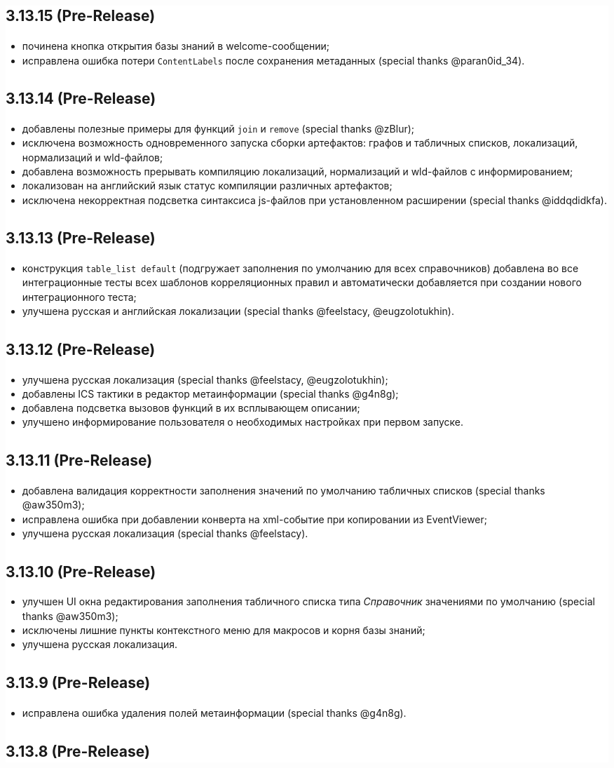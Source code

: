 ## 3.13.15 (Pre-Release)

- починена кнопка открытия базы знаний в welcome-сообщении;
- исправлена ошибка потери `ContentLabels` после сохранения метаданных (special thanks @paran0id_34).

## 3.13.14 (Pre-Release)

- добавлены полезные примеры для функций `join` и `remove` (special thanks @zBlur);
- исключена возможность одновременного запуска сборки артефактов: графов и табличных списков, локализаций, нормализаций и wld-файлов;
- добавлена возможность прерывать компиляцию локализаций, нормализаций и wld-файлов с информированием;
- локализован на английский язык статус компиляции различных артефактов;
- исключена некорректная подсветка синтаксиса js-файлов при установленном расширении (special thanks @iddqdidkfa).

## 3.13.13 (Pre-Release)

- конструкция `table_list default` (подгружает заполнения по умолчанию для всех справочников) добавлена во все интеграционные тесты всех шаблонов корреляционных правил и автоматически добавляется при создании нового интеграционного теста;
- улучшена русская и английская локализации (special thanks @feelstacy, @eugzolotukhin).

## 3.13.12 (Pre-Release)

- улучшена русская локализация (special thanks @feelstacy, @eugzolotukhin);
- добавлены ICS тактики в редактор метаинформации (special thanks @g4n8g);
- добавлена подсветка вызовов функций в их всплывающем описании;
- улучшено информирование пользователя о необходимых настройках при первом запуске.

## 3.13.11 (Pre-Release)

- добавлена валидация корректности заполнения значений по умолчанию табличных списков (special thanks @aw350m3);
- исправлена ошибка при добавлении конверта на xml-событие при копировании из EventViewer;
- улучшена русская локализация (special thanks @feelstacy).

## 3.13.10 (Pre-Release)

- улучшен UI окна редактирования заполнения табличного списка типа _Справочник_ значениями по умолчанию (special thanks @aw350m3);
- исключены лишние пункты контекстного меню для макросов и корня базы знаний;
- улучшена русская локализация.

## 3.13.9 (Pre-Release)

- исправлена ошибка удаления полей метаинформации (special thanks @g4n8g).

## 3.13.8 (Pre-Release)
